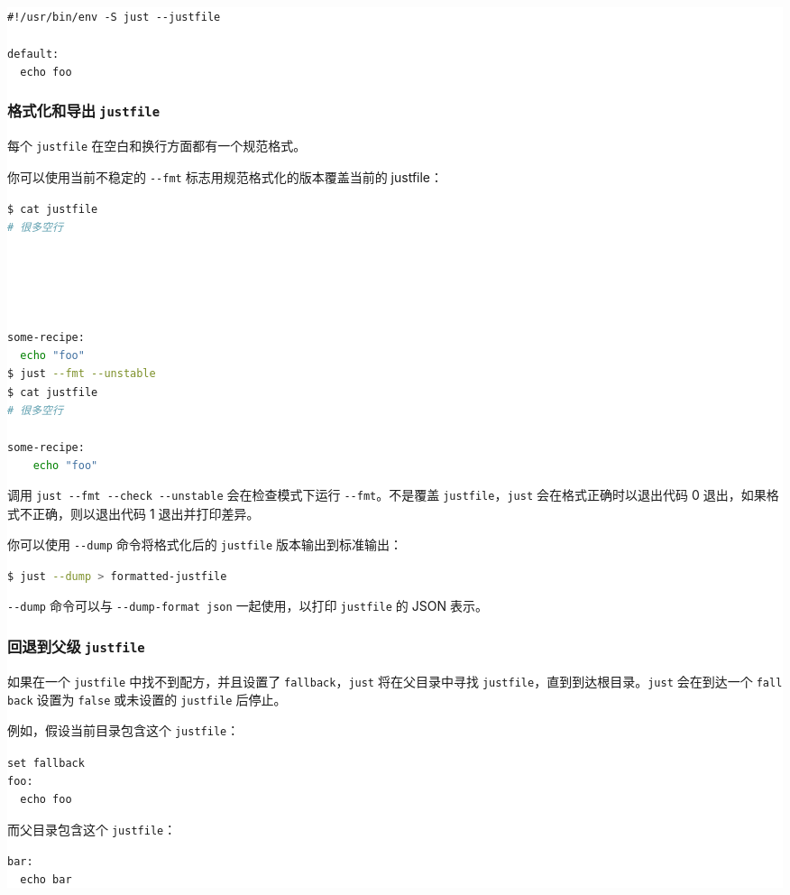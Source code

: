 ```just
#!/usr/bin/env -S just --justfile

default:
  echo foo
```

### 格式化和导出 `justfile`

每个 `justfile` 在空白和换行方面都有一个规范格式。

你可以使用当前不稳定的 `--fmt` 标志用规范格式化的版本覆盖当前的 justfile：

```sh
$ cat justfile
# 很多空行





some-recipe:
  echo "foo"
$ just --fmt --unstable
$ cat justfile
# 很多空行

some-recipe:
    echo "foo"
```

调用 `just --fmt --check --unstable` 会在检查模式下运行 `--fmt`。不是覆盖 `justfile`，`just` 会在格式正确时以退出代码 0 退出，如果格式不正确，则以退出代码 1 退出并打印差异。

你可以使用 `--dump` 命令将格式化后的 `justfile` 版本输出到标准输出：

```sh
$ just --dump > formatted-justfile
```

`--dump` 命令可以与 `--dump-format json` 一起使用，以打印 `justfile` 的 JSON 表示。

### 回退到父级 `justfile`

如果在一个 `justfile` 中找不到配方，并且设置了 `fallback`，`just` 将在父目录中寻找 `justfile`，直到到达根目录。`just` 会在到达一个 `fallback` 设置为 `false` 或未设置的 `justfile` 后停止。

例如，假设当前目录包含这个 `justfile`：

```just
set fallback
foo:
  echo foo
```

而父目录包含这个 `justfile`：

```just
bar:
  echo bar
```
